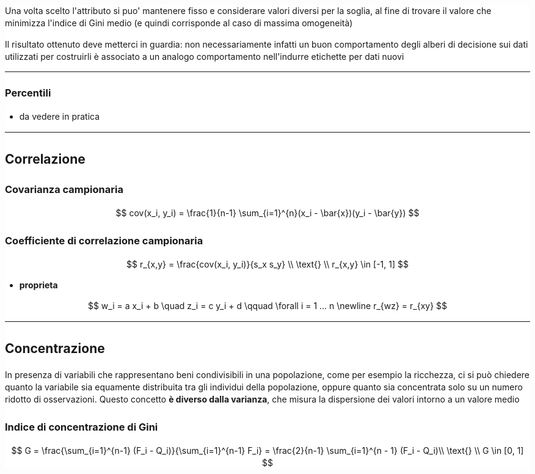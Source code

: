 Una volta scelto l'attributo si puo' mantenere fisso e considerare valori diversi per la soglia, al fine di trovare il valore che minimizza l'indice di Gini medio (e quindi corrisponde al caso di massima omogeneità)

Il risultato ottenuto deve metterci in guardia: non necessariamente infatti un buon comportamento degli alberi di decisione sui dati utilizzati per costruirli è associato a un analogo comportamento nell'indurre etichette per dati nuovi

---

### Percentili

- da vedere in pratica

---

## Correlazione

### Covarianza campionaria

$$
cov(x_i, y_i) = \frac{1}{n-1} \sum_{i=1}^{n}(x_i - \bar{x})(y_i - \bar{y})
$$

### Coefficiente di correlazione campionaria

$$
r_{x,y} = \frac{cov(x_i, y_i)}{s_x s_y} \\
\text{} \\
r_{x,y} \in [-1, 1]
$$

- **proprieta**

$$
w_i = a x_i + b \quad z_i = c y_i + d \qquad  \forall i = 1 ... n \newline
r_{wz} = r_{xy}
$$

---

## Concentrazione

In presenza di variabili che rappresentano beni condivisibili in una popolazione, come per esempio la ricchezza, ci si può chiedere quanto la variabile sia equamente distribuita tra gli individui della popolazione, oppure quanto sia concentrata solo su un numero ridotto di osservazioni. Questo concetto **è diverso dalla varianza**, che misura la dispersione dei valori intorno a un valore medio

### Indice di concentrazione di Gini

$$
G = \frac{\sum_{i=1}^{n-1} (F_i - Q_i)}{\sum_{i=1}^{n-1} F_i} = \frac{2}{n-1} \sum_{i=1}^{n - 1} (F_i - Q_i)\\
\text{} \\
G \in [0, 1]
$$
